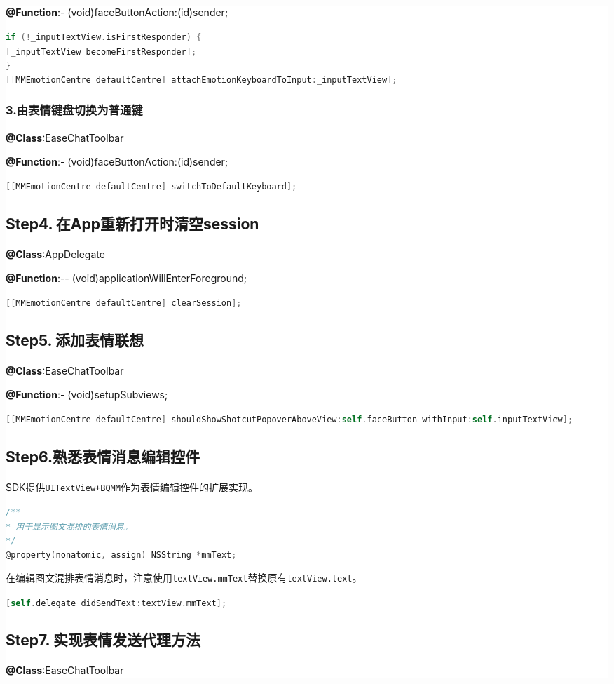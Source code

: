 **@Function**:- (void)faceButtonAction:(id)sender;

```objectivec
if (!_inputTextView.isFirstResponder) {
[_inputTextView becomeFirstResponder];
}
[[MMEmotionCentre defaultCentre] attachEmotionKeyboardToInput:_inputTextView];
```

### 3.由表情键盘切换为普通键
**@Class**:EaseChatToolbar

**@Function**:- (void)faceButtonAction:(id)sender;

```objectivec
[[MMEmotionCentre defaultCentre] switchToDefaultKeyboard];
```

## Step4. 在App重新打开时清空session
**@Class**:AppDelegate

**@Function**:-- (void)applicationWillEnterForeground;

```objectivec
[[MMEmotionCentre defaultCentre] clearSession];
```

## Step5. 添加表情联想
**@Class**:EaseChatToolbar

**@Function**:- (void)setupSubviews;

```objectivec
[[MMEmotionCentre defaultCentre] shouldShowShotcutPopoverAboveView:self.faceButton withInput:self.inputTextView];
```

## Step6.熟悉表情消息编辑控件
SDK提供`UITextView+BQMM`作为表情编辑控件的扩展实现。

```objectivec
/**
* 用于显示图文混排的表情消息。
*/
@property(nonatomic, assign) NSString *mmText;
```

在编辑图文混排表情消息时，注意使用`textView.mmText`替换原有`textView.text`。

```objectivec
[self.delegate didSendText:textView.mmText];
```

## Step7. 实现表情发送代理方法
**@Class**:EaseChatToolbar
